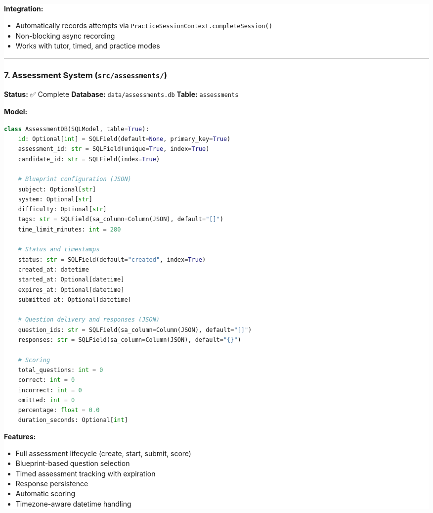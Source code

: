 **Integration:**
- Automatically records attempts via `PracticeSessionContext.completeSession()`
- Non-blocking async recording
- Works with tutor, timed, and practice modes

---

### 7. Assessment System (`src/assessments/`)
**Status:** ✅ Complete
**Database:** `data/assessments.db`
**Table:** `assessments`

**Model:**
```python
class AssessmentDB(SQLModel, table=True):
    id: Optional[int] = SQLField(default=None, primary_key=True)
    assessment_id: str = SQLField(unique=True, index=True)
    candidate_id: str = SQLField(index=True)

    # Blueprint configuration (JSON)
    subject: Optional[str]
    system: Optional[str]
    difficulty: Optional[str]
    tags: str = SQLField(sa_column=Column(JSON), default="[]")
    time_limit_minutes: int = 280

    # Status and timestamps
    status: str = SQLField(default="created", index=True)
    created_at: datetime
    started_at: Optional[datetime]
    expires_at: Optional[datetime]
    submitted_at: Optional[datetime]

    # Question delivery and responses (JSON)
    question_ids: str = SQLField(sa_column=Column(JSON), default="[]")
    responses: str = SQLField(sa_column=Column(JSON), default="{}")

    # Scoring
    total_questions: int = 0
    correct: int = 0
    incorrect: int = 0
    omitted: int = 0
    percentage: float = 0.0
    duration_seconds: Optional[int]
```

**Features:**
- Full assessment lifecycle (create, start, submit, score)
- Blueprint-based question selection
- Timed assessment tracking with expiration
- Response persistence
- Automatic scoring
- Timezone-aware datetime handling
